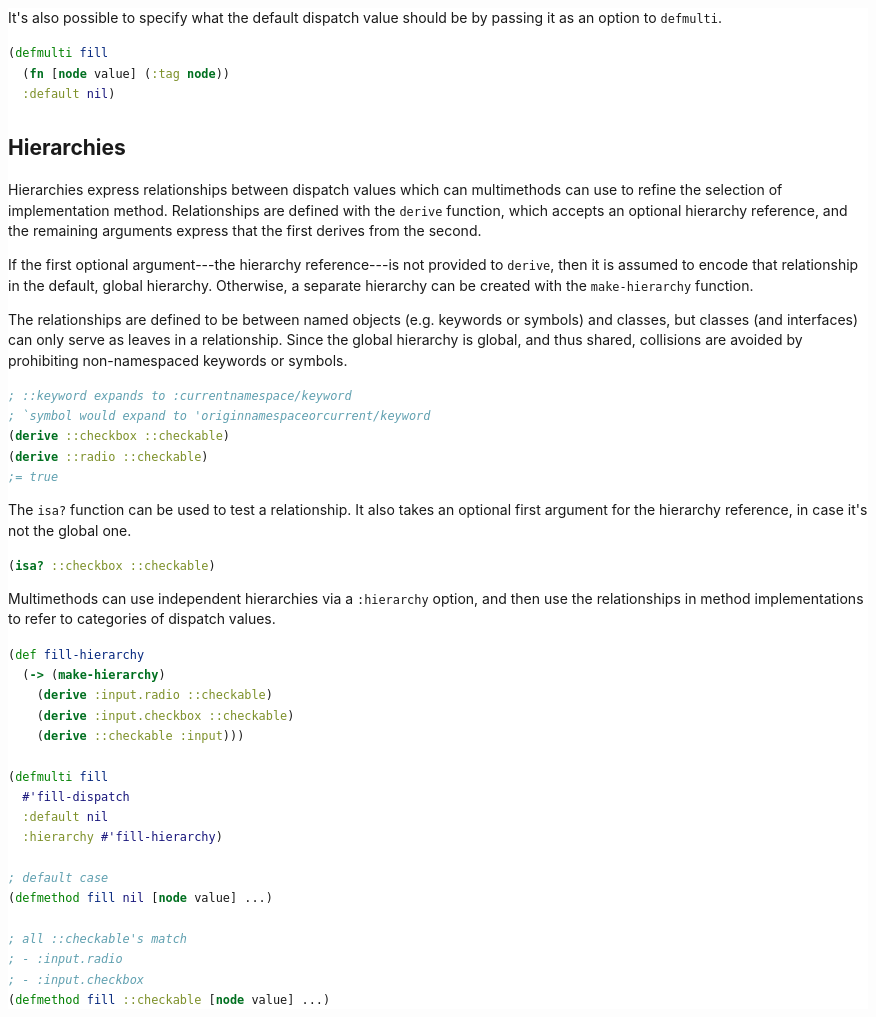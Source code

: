 It's also possible to specify what the default dispatch value should be by passing it as an option to `defmulti`.

``` clojure
(defmulti fill
  (fn [node value] (:tag node))
  :default nil)
```

## Hierarchies

Hierarchies express relationships between dispatch values which can multimethods can use to refine the selection of implementation method. Relationships are defined with the `derive` function, which accepts an optional hierarchy reference, and the remaining arguments express that the first derives from the second.

If the first optional argument---the hierarchy reference---is not provided to `derive`, then it is assumed to encode that relationship in the default, global hierarchy. Otherwise, a separate hierarchy can be created with the `make-hierarchy` function.

The relationships are defined to be between named objects (e.g. keywords or symbols) and classes, but classes (and interfaces) can only serve as leaves in a relationship. Since the global hierarchy is global, and thus shared, collisions are avoided by prohibiting non-namespaced keywords or symbols.

``` clojure
; ::keyword expands to :currentnamespace/keyword
; `symbol would expand to 'originnamespaceorcurrent/keyword
(derive ::checkbox ::checkable)
(derive ::radio ::checkable)
;= true
```

The `isa?` function can be used to test a relationship. It also takes an optional first argument for the hierarchy reference, in case it's not the global one.

``` clojure
(isa? ::checkbox ::checkable)
```

Multimethods can use independent hierarchies via a `:hierarchy` option, and then use the relationships in method implementations to refer to categories of dispatch values.

``` clojure
(def fill-hierarchy
  (-> (make-hierarchy)
    (derive :input.radio ::checkable)
    (derive :input.checkbox ::checkable)
    (derive ::checkable :input)))

(defmulti fill
  #'fill-dispatch
  :default nil
  :hierarchy #'fill-hierarchy)

; default case
(defmethod fill nil [node value] ...)

; all ::checkable's match
; - :input.radio
; - :input.checkbox
(defmethod fill ::checkable [node value] ...)
```


[go with that one first]: /notes/scala
[Clojure Programming]: http://amzn.com/1449394701
[Clojure for the Brave and True]: http://www.braveclojure.com/
[^haskell_compose]: Similar to Haskell's compose function `.`
[^haskell_cons]: Similar to Haskell's cons function `:`
[^haskell_forcing]: Compared to Haskell's _forcing_.
[^haskell_thunks]: It wouldn't force the value in Haskell because of the concept of [thunks].
[thunks]: http://www.haskell.org/haskellwiki/Thunk
[^haskell_mapm]: This strikes me as _very_ similar to Haskell's [`sequence`](http://hackage.haskell.org/package/base-4.7.0.0/docs/Control-Monad.html#v:sequence) and [`sequence_`](http://hackage.haskell.org/package/base-4.7.0.0/docs/Control-Monad.html#v:sequence_), respectively.
[^haskell_break]: This function is essentially Haskell's [`break`](http://hackage.haskell.org/package/base-4.7.0.0/docs/Data-List.html#v:break)
[^set_membership]: It seems to me like it would always be preferable to use `contains?` due to this edge case, but it's good to know that sets can be used in this way.
[^xmonad]: Zippers are used in [Xmonad](http://en.wikipedia.org/wiki/Xmonad) to track window placement and focus.
[^haskell_mvar]: This reminds me of Haskell's [`MVar`](http://www.haskell.org/ghc/docs/latest/html/libraries/base/Control-Concurrent-MVar.html)
[^static]: Reminds me of static variables in C/C++.
[^ref_history]: [what is the role of ref state history?](http://stackoverflow.com/questions/21966319/deref-inside-a-transaction-may-trigger-a-retry-what-is-the-role-of-ref-state-h)
[^objectivec_protocols]: This seems similar to Objective-C protocols.
[semantic versioning practices]: http://semver.org/
[mathematical range format]: http://en.wikipedia.org/wiki/Interval_%28mathematics%29#Excluding_the_endpoints
[Leiningen]: http://leiningen.org/
[^try_with_resources]: Or more recently, the [`try-with-resources`](http://docs.oracle.com/javase/tutorial/essential/exceptions/tryResourceClose.html) statement.
[JDBC]: http://en.wikipedia.org/wiki/Java_Database_Connectivity
[Korma]: http://sqlkorma.com/
